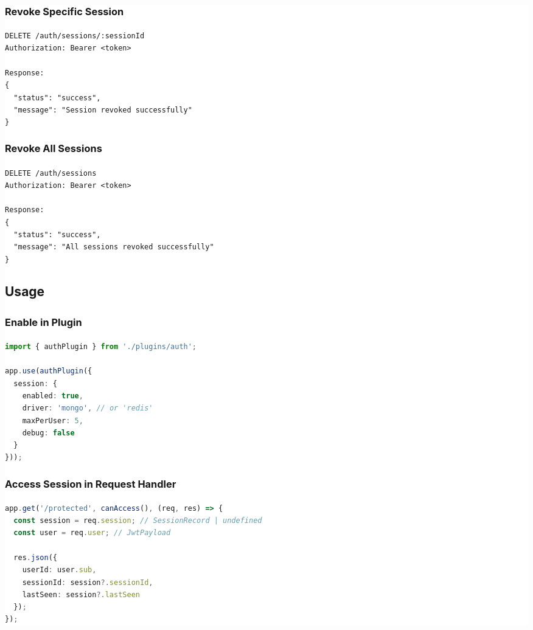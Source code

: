 ### Revoke Specific Session
```
DELETE /auth/sessions/:sessionId
Authorization: Bearer <token>

Response:
{
  "status": "success",
  "message": "Session revoked successfully"
}
```

### Revoke All Sessions
```
DELETE /auth/sessions
Authorization: Bearer <token>

Response:
{
  "status": "success",
  "message": "All sessions revoked successfully"
}
```

## Usage

### Enable in Plugin

```typescript
import { authPlugin } from './plugins/auth';

app.use(authPlugin({
  session: {
    enabled: true,
    driver: 'mongo', // or 'redis'
    maxPerUser: 5,
    debug: false
  }
}));
```

### Access Session in Request Handler

```typescript
app.get('/protected', canAccess(), (req, res) => {
  const session = req.session; // SessionRecord | undefined
  const user = req.user; // JwtPayload
  
  res.json({
    userId: user.sub,
    sessionId: session?.sessionId,
    lastSeen: session?.lastSeen
  });
});
```
